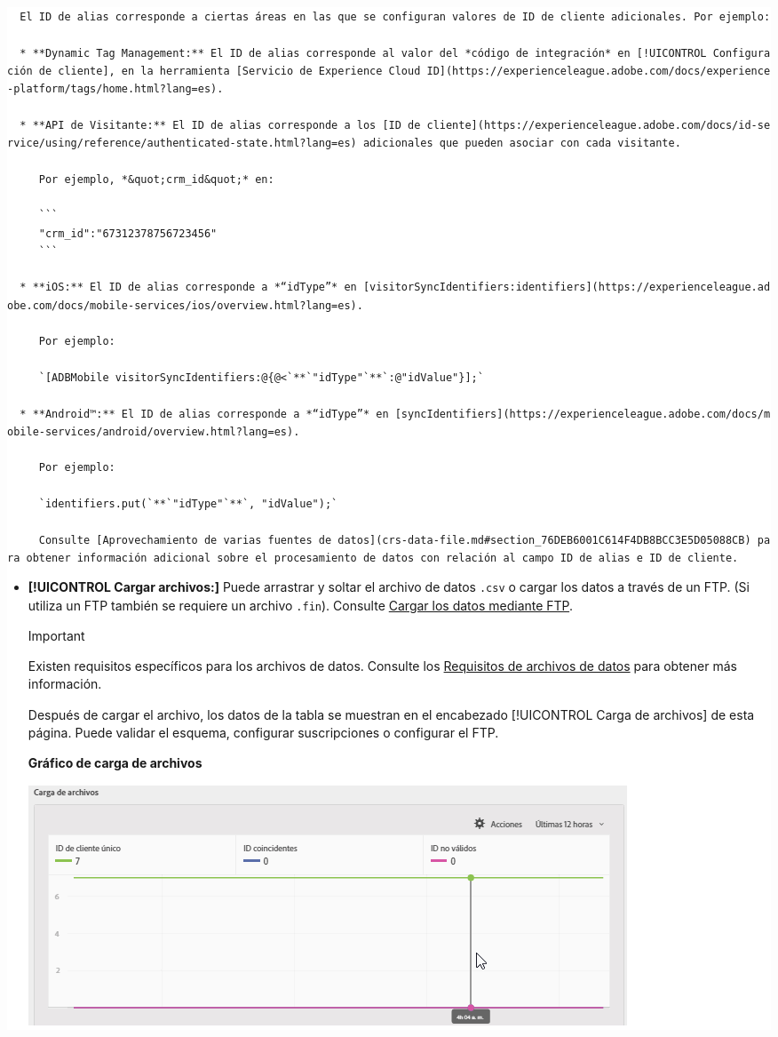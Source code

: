       El ID de alias corresponde a ciertas áreas en las que se configuran valores de ID de cliente adicionales. Por ejemplo:

      * **Dynamic Tag Management:** El ID de alias corresponde al valor del *código de integración* en [!UICONTROL Configuración de cliente], en la herramienta [Servicio de Experience Cloud ID](https://experienceleague.adobe.com/docs/experience-platform/tags/home.html?lang=es).

      * **API de Visitante:** El ID de alias corresponde a los [ID de cliente](https://experienceleague.adobe.com/docs/id-service/using/reference/authenticated-state.html?lang=es) adicionales que pueden asociar con cada visitante.

         Por ejemplo, *&quot;crm_id&quot;* en:

         ```
         "crm_id":"67312378756723456"
         ```

      * **iOS:** El ID de alias corresponde a *“idType”* en [visitorSyncIdentifiers:identifiers](https://experienceleague.adobe.com/docs/mobile-services/ios/overview.html?lang=es).

         Por ejemplo:

         `[ADBMobile visitorSyncIdentifiers:@{@<`**`"idType"`**`:@"idValue"}];`

      * **Android™:** El ID de alias corresponde a *“idType”* en [syncIdentifiers](https://experienceleague.adobe.com/docs/mobile-services/android/overview.html?lang=es).

         Por ejemplo:

         `identifiers.put(`**`"idType"`**`, "idValue");`

         Consulte [Aprovechamiento de varias fuentes de datos](crs-data-file.md#section_76DEB6001C614F4DB8BCC3E5D05088CB) para obtener información adicional sobre el procesamiento de datos con relación al campo ID de alias e ID de cliente.
   * **[!UICONTROL Cargar archivos:]** Puede arrastrar y soltar el archivo de datos `.csv` o cargar los datos a través de un FTP. (Si utiliza un FTP también se requiere un archivo `.fin`). Consulte [Cargar los datos mediante FTP](t-upload-attributes-ftp.md#task_591C3B6733424718A62453D2F8ADF73B).

      >[!IMPORTANT]
      >
      >Existen requisitos específicos para los archivos de datos. Consulte los [Requisitos de archivos de datos](crs-data-file.md#concept_DE908F362DF24172BFEF48E1797DAF19) para obtener más información.


      Después de cargar el archivo, los datos de la tabla se muestran en el encabezado [!UICONTROL Carga de archivos] de esta página. Puede validar el esquema, configurar suscripciones o configurar el FTP.

      **Gráfico de carga de archivos**

      ![](assets/file_upload_attributes.png)
